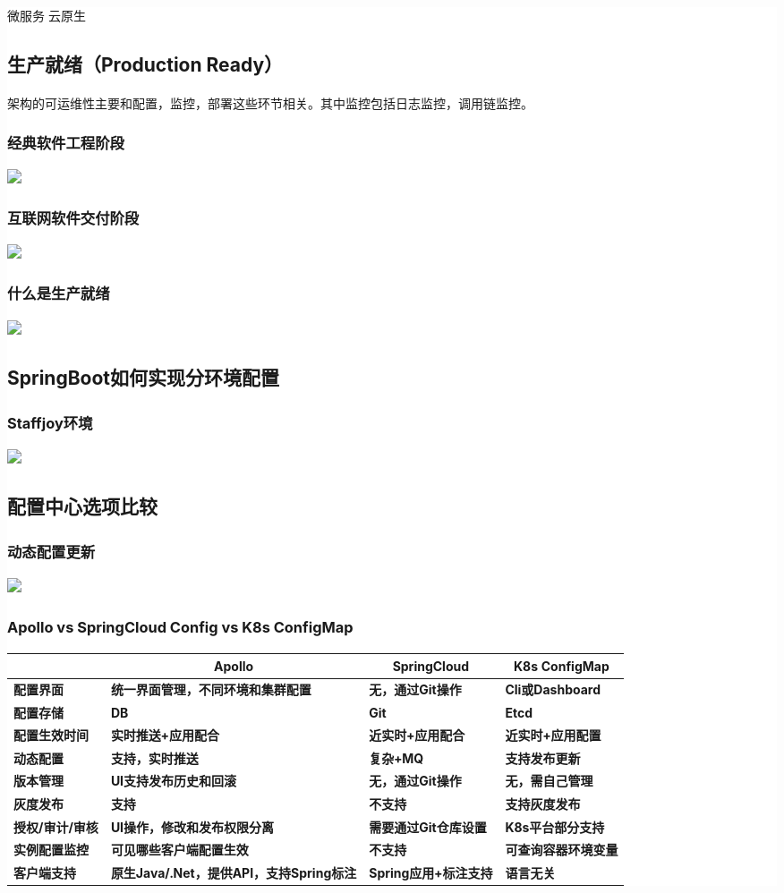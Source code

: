 微服务 云原生
<a name="OtpsD"></a>
## 生产就绪（Production Ready）
架构的可运维性主要和配置，监控，部署这些环节相关。其中监控包括日志监控，调用链监控。
<a name="eSJLa"></a>
### 经典软件工程阶段
![](https://cdn.nlark.com/yuque/0/2021/jpeg/396745/1631539147592-94e7e694-f4c6-4532-a3ae-eba243c5f573.jpeg)
<a name="giS7R"></a>
### 互联网软件交付阶段
![](https://cdn.nlark.com/yuque/0/2021/jpeg/396745/1631539620665-114ff5b5-c9c8-4884-b39f-a4404d876aa3.jpeg)
<a name="UnWF1"></a>
### 什么是生产就绪
![](https://cdn.nlark.com/yuque/0/2021/jpeg/396745/1631542031828-40bc62e8-3902-4536-9aeb-143722c48035.jpeg)
<a name="QfmRf"></a>
## SpringBoot如何实现分环境配置
<a name="InbAo"></a>
### Staffjoy环境
![](https://cdn.nlark.com/yuque/0/2021/jpeg/396745/1631543418880-c63360db-7ad4-44c8-bcc9-1e364453cab5.jpeg)
<a name="ehFL9"></a>
## 配置中心选项比较
<a name="aUEaD"></a>
### 动态配置更新
![](https://cdn.nlark.com/yuque/0/2021/jpeg/396745/1631543774826-d13de251-c210-47e5-87ad-0c101a96822d.jpeg)
<a name="aB0sO"></a>
### Apollo vs SpringCloud Config vs K8s ConfigMap
| <br /> | **Apollo** | **SpringCloud** | **K8s ConfigMap** |
| --- | --- | --- | --- |
| **配置界面** | **统一界面管理，不同环境和集群配置** | **无，通过Git操作** | **Cli或Dashboard** |
| **配置存储** | **DB** | **Git** | **Etcd** |
| **配置生效时间** | **实时推送+应用配合** | **近实时+应用配合** | **近实时+应用配置** |
| **动态配置** | **支持，实时推送** | **复杂+MQ** | **支持发布更新** |
| **版本管理** | **UI支持发布历史和回滚** | **无，通过Git操作** | **无，需自己管理** |
| **灰度发布** | **支持** | **不支持** | **支持灰度发布** |
| **授权/审计/审核** | **UI操作，修改和发布权限分离** | **需要通过Git仓库设置** | **K8s平台部分支持** |
| **实例配置监控** | **可见哪些客户端配置生效** | **不支持** | **可查询容器环境变量** |
| **客户端支持** | **原生Java/.Net，提供API，支持Spring标注** | **Spring应用+标注支持** | **语言无关** |
